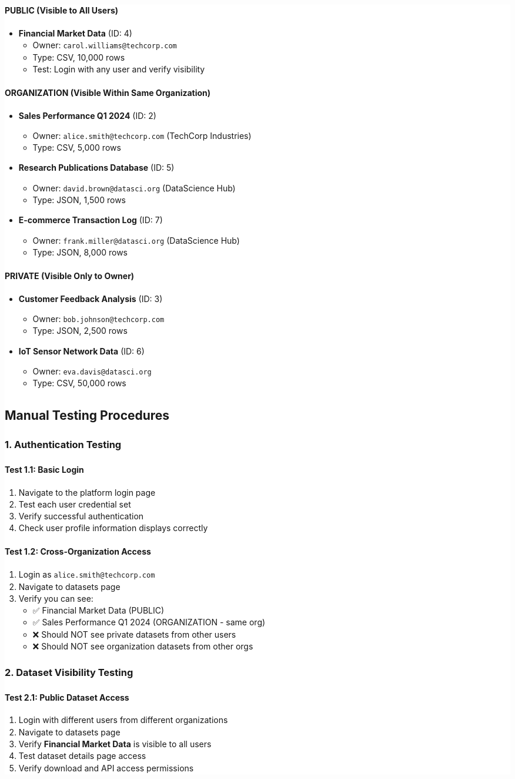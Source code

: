 #### PUBLIC (Visible to All Users)
- **Financial Market Data** (ID: 4)
  - Owner: `carol.williams@techcorp.com`
  - Type: CSV, 10,000 rows
  - Test: Login with any user and verify visibility

#### ORGANIZATION (Visible Within Same Organization)
- **Sales Performance Q1 2024** (ID: 2)
  - Owner: `alice.smith@techcorp.com` (TechCorp Industries)
  - Type: CSV, 5,000 rows
  
- **Research Publications Database** (ID: 5)
  - Owner: `david.brown@datasci.org` (DataScience Hub)
  - Type: JSON, 1,500 rows
  
- **E-commerce Transaction Log** (ID: 7)
  - Owner: `frank.miller@datasci.org` (DataScience Hub)
  - Type: JSON, 8,000 rows

#### PRIVATE (Visible Only to Owner)
- **Customer Feedback Analysis** (ID: 3)
  - Owner: `bob.johnson@techcorp.com`
  - Type: JSON, 2,500 rows
  
- **IoT Sensor Network Data** (ID: 6)
  - Owner: `eva.davis@datasci.org`
  - Type: CSV, 50,000 rows

## Manual Testing Procedures

### 1. Authentication Testing

#### Test 1.1: Basic Login
1. Navigate to the platform login page
2. Test each user credential set
3. Verify successful authentication
4. Check user profile information displays correctly

#### Test 1.2: Cross-Organization Access
1. Login as `alice.smith@techcorp.com`
2. Navigate to datasets page
3. Verify you can see:
   - ✅ Financial Market Data (PUBLIC)
   - ✅ Sales Performance Q1 2024 (ORGANIZATION - same org)
   - ❌ Should NOT see private datasets from other users
   - ❌ Should NOT see organization datasets from other orgs

### 2. Dataset Visibility Testing

#### Test 2.1: Public Dataset Access
1. Login with different users from different organizations
2. Navigate to datasets page
3. Verify **Financial Market Data** is visible to all users
4. Test dataset details page access
5. Verify download and API access permissions
